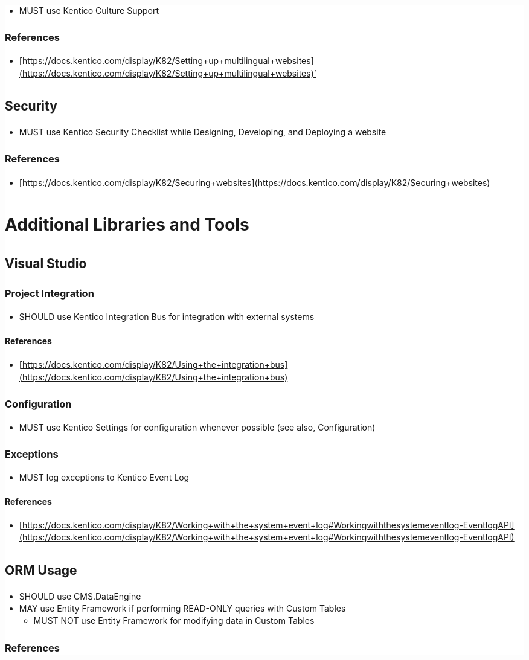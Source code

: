 * MUST use Kentico Culture Support

### References

* [https://docs.kentico.com/display/K82/Setting+up+multilingual+websites](https://docs.kentico.com/display/K82/Setting+up+multilingual+websites)’

## Security

* MUST use Kentico Security Checklist while Designing, Developing, and Deploying a website

### References

* [https://docs.kentico.com/display/K82/Securing+websites](https://docs.kentico.com/display/K82/Securing+websites)

# Additional Libraries and Tools

## Visual Studio

### Project Integration

* SHOULD use Kentico Integration Bus for integration with external systems

#### References

* [https://docs.kentico.com/display/K82/Using+the+integration+bus](https://docs.kentico.com/display/K82/Using+the+integration+bus)

### Configuration

* MUST use Kentico Settings for configuration whenever possible (see also, Configuration)

### Exceptions

* MUST log exceptions to Kentico Event Log

#### References

* [https://docs.kentico.com/display/K82/Working+with+the+system+event+log#Workingwiththesystemeventlog-EventlogAPI](https://docs.kentico.com/display/K82/Working+with+the+system+event+log#Workingwiththesystemeventlog-EventlogAPI)

## ORM Usage

* SHOULD use CMS.DataEngine
* MAY use Entity Framework if performing READ-ONLY queries with Custom Tables
    * MUST NOT use Entity Framework for modifying data in Custom Tables

### References
